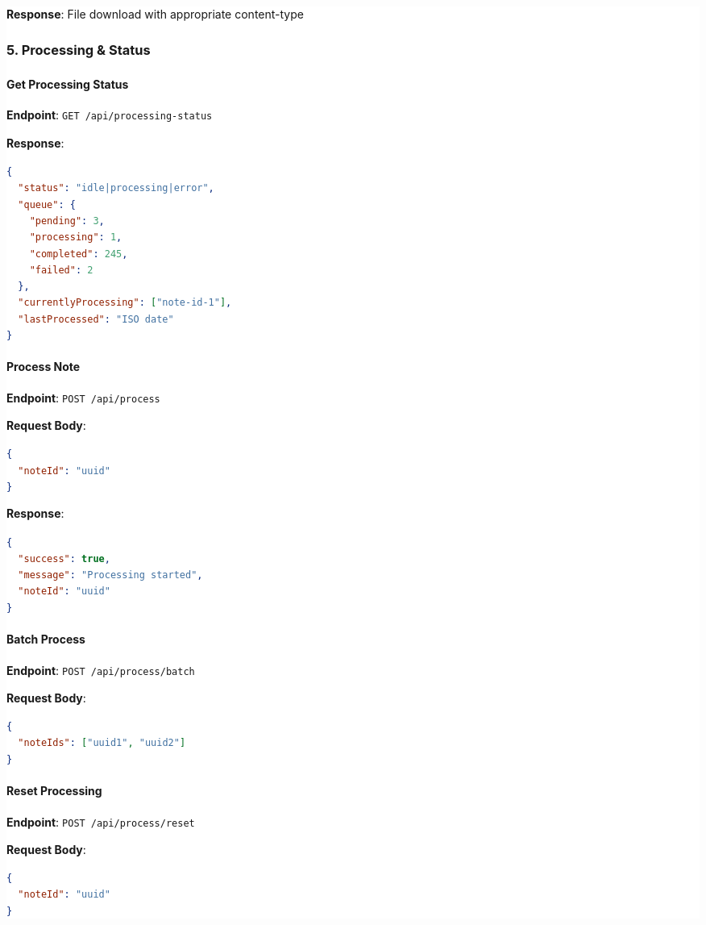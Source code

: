 **Response**: File download with appropriate content-type

### 5. Processing & Status

#### Get Processing Status
**Endpoint**: `GET /api/processing-status`

**Response**:
```json
{
  "status": "idle|processing|error",
  "queue": {
    "pending": 3,
    "processing": 1,
    "completed": 245,
    "failed": 2
  },
  "currentlyProcessing": ["note-id-1"],
  "lastProcessed": "ISO date"
}
```

#### Process Note
**Endpoint**: `POST /api/process`

**Request Body**:
```json
{
  "noteId": "uuid"
}
```

**Response**:
```json
{
  "success": true,
  "message": "Processing started",
  "noteId": "uuid"
}
```

#### Batch Process
**Endpoint**: `POST /api/process/batch`

**Request Body**:
```json
{
  "noteIds": ["uuid1", "uuid2"]
}
```

#### Reset Processing
**Endpoint**: `POST /api/process/reset`

**Request Body**:
```json
{
  "noteId": "uuid"
}
```
